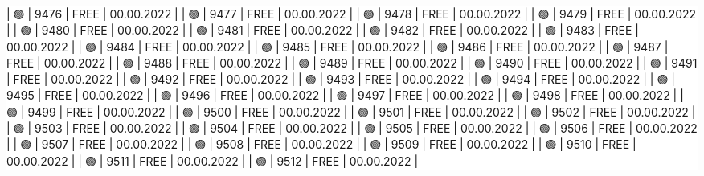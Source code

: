 | :green_circle: | 9476 | FREE | 00.00.2022 |
| :green_circle: | 9477 | FREE | 00.00.2022 |
| :green_circle: | 9478 | FREE | 00.00.2022 |
| :green_circle: | 9479 | FREE | 00.00.2022 |
| :green_circle: | 9480 | FREE | 00.00.2022 |
| :green_circle: | 9481 | FREE | 00.00.2022 |
| :green_circle: | 9482 | FREE | 00.00.2022 |
| :green_circle: | 9483 | FREE | 00.00.2022 |
| :green_circle: | 9484 | FREE | 00.00.2022 |
| :green_circle: | 9485 | FREE | 00.00.2022 |
| :green_circle: | 9486 | FREE | 00.00.2022 |
| :green_circle: | 9487 | FREE | 00.00.2022 |
| :green_circle: | 9488 | FREE | 00.00.2022 |
| :green_circle: | 9489 | FREE | 00.00.2022 |
| :green_circle: | 9490 | FREE | 00.00.2022 |
| :green_circle: | 9491 | FREE | 00.00.2022 |
| :green_circle: | 9492 | FREE | 00.00.2022 |
| :green_circle: | 9493 | FREE | 00.00.2022 |
| :green_circle: | 9494 | FREE | 00.00.2022 |
| :green_circle: | 9495 | FREE | 00.00.2022 |
| :green_circle: | 9496 | FREE | 00.00.2022 |
| :green_circle: | 9497 | FREE | 00.00.2022 |
| :green_circle: | 9498 | FREE | 00.00.2022 |
| :green_circle: | 9499 | FREE | 00.00.2022 |
| :green_circle: | 9500 | FREE | 00.00.2022 |
| :green_circle: | 9501 | FREE | 00.00.2022 |
| :green_circle: | 9502 | FREE | 00.00.2022 |
| :green_circle: | 9503 | FREE | 00.00.2022 |
| :green_circle: | 9504 | FREE | 00.00.2022 |
| :green_circle: | 9505 | FREE | 00.00.2022 |
| :green_circle: | 9506 | FREE | 00.00.2022 |
| :green_circle: | 9507 | FREE | 00.00.2022 |
| :green_circle: | 9508 | FREE | 00.00.2022 |
| :green_circle: | 9509 | FREE | 00.00.2022 |
| :green_circle: | 9510 | FREE | 00.00.2022 |
| :green_circle: | 9511 | FREE | 00.00.2022 |
| :green_circle: | 9512 | FREE | 00.00.2022 |